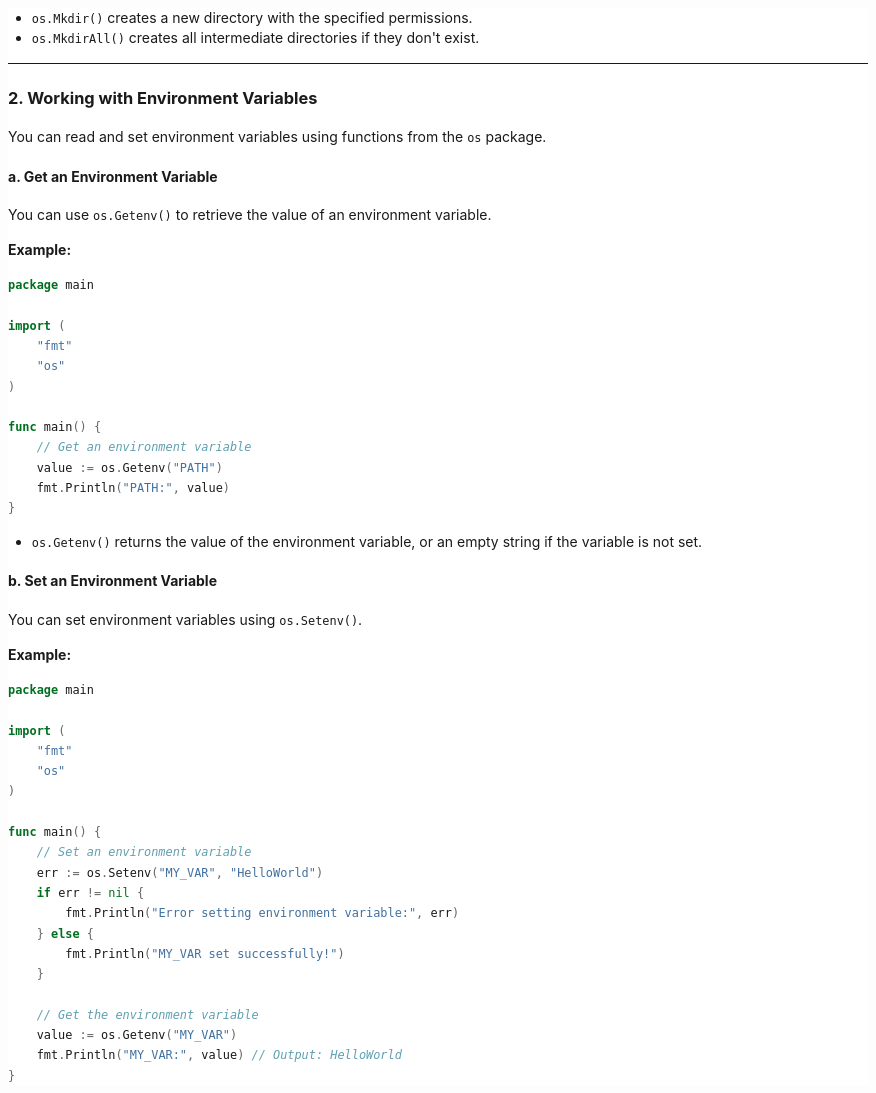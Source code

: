 - `os.Mkdir()` creates a new directory with the specified permissions.
- `os.MkdirAll()` creates all intermediate directories if they don't exist.

---

### **2. Working with Environment Variables**
You can read and set environment variables using functions from the `os` package.

#### **a. Get an Environment Variable**
You can use `os.Getenv()` to retrieve the value of an environment variable.

**Example:**

```go
package main

import (
	"fmt"
	"os"
)

func main() {
	// Get an environment variable
	value := os.Getenv("PATH")
	fmt.Println("PATH:", value)
}
```

- `os.Getenv()` returns the value of the environment variable, or an empty string if the variable is not set.

#### **b. Set an Environment Variable**
You can set environment variables using `os.Setenv()`.

**Example:**

```go
package main

import (
	"fmt"
	"os"
)

func main() {
	// Set an environment variable
	err := os.Setenv("MY_VAR", "HelloWorld")
	if err != nil {
		fmt.Println("Error setting environment variable:", err)
	} else {
		fmt.Println("MY_VAR set successfully!")
	}

	// Get the environment variable
	value := os.Getenv("MY_VAR")
	fmt.Println("MY_VAR:", value) // Output: HelloWorld
}
```
